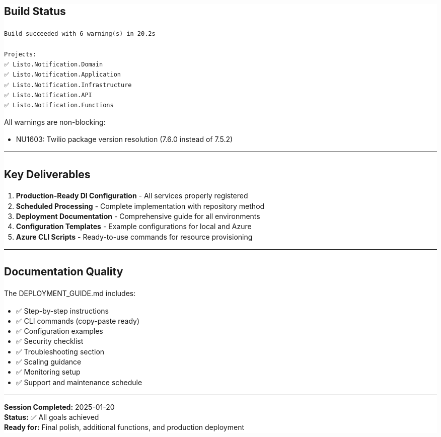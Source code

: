 
## Build Status

```
Build succeeded with 6 warning(s) in 20.2s

Projects:
✅ Listo.Notification.Domain
✅ Listo.Notification.Application
✅ Listo.Notification.Infrastructure
✅ Listo.Notification.API
✅ Listo.Notification.Functions
```

All warnings are non-blocking:
- NU1603: Twilio package version resolution (7.6.0 instead of 7.5.2)

---

## Key Deliverables

1. **Production-Ready DI Configuration** - All services properly registered
2. **Scheduled Processing** - Complete implementation with repository method
3. **Deployment Documentation** - Comprehensive guide for all environments
4. **Configuration Templates** - Example configurations for local and Azure
5. **Azure CLI Scripts** - Ready-to-use commands for resource provisioning

---

## Documentation Quality

The DEPLOYMENT_GUIDE.md includes:
- ✅ Step-by-step instructions
- ✅ CLI commands (copy-paste ready)
- ✅ Configuration examples
- ✅ Security checklist
- ✅ Troubleshooting section
- ✅ Scaling guidance
- ✅ Monitoring setup
- ✅ Support and maintenance schedule

---

**Session Completed:** 2025-01-20  
**Status:** ✅ All goals achieved  
**Ready for:** Final polish, additional functions, and production deployment

